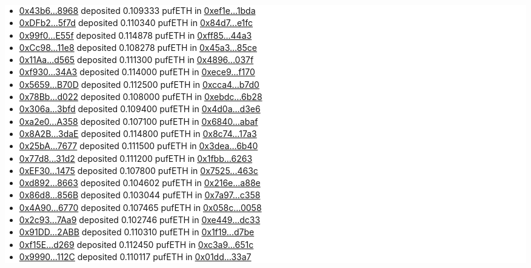 - [0x43b6...8968](https://etherscan.io/address/0x43b6A0C563c87623F2cB4770aCe6892841d88968) deposited 0.109333 pufETH in [0xef1e...1bda](https://etherscan.io/tx/0x43b6A0C563c87623F2cB4770aCe6892841d88968)
- [0xDFb2...5f7d](https://etherscan.io/address/0xDFb24Bc1BFC1cabad5407547052DdE40cdCE5f7d) deposited 0.110340 pufETH in [0x84d7...e1fc](https://etherscan.io/tx/0xDFb24Bc1BFC1cabad5407547052DdE40cdCE5f7d)
- [0x99f0...E55f](https://etherscan.io/address/0x99f0f2D6946053EeEe31d03e99b9F0a6CcbcE55f) deposited 0.114878 pufETH in [0xff85...44a3](https://etherscan.io/tx/0x99f0f2D6946053EeEe31d03e99b9F0a6CcbcE55f)
- [0xCc98...11e8](https://etherscan.io/address/0xCc98255C2c4DC9d8456e7E54F6a1288121fC11e8) deposited 0.108278 pufETH in [0x45a3...85ce](https://etherscan.io/tx/0xCc98255C2c4DC9d8456e7E54F6a1288121fC11e8)
- [0x11Aa...d565](https://etherscan.io/address/0x11AaFdd92fd3ad852C7D3EEb1f68F672E813d565) deposited 0.111300 pufETH in [0x4896...037f](https://etherscan.io/tx/0x11AaFdd92fd3ad852C7D3EEb1f68F672E813d565)
- [0xf930...34A3](https://etherscan.io/address/0xf9306BA3442d5dc4a66eD40C3138ab06771934A3) deposited 0.114000 pufETH in [0xece9...f170](https://etherscan.io/tx/0xf9306BA3442d5dc4a66eD40C3138ab06771934A3)
- [0x5659...B70D](https://etherscan.io/address/0x5659813dAE021d0083A5921140e044795045B70D) deposited 0.112500 pufETH in [0xcca4...b7d0](https://etherscan.io/tx/0x5659813dAE021d0083A5921140e044795045B70D)
- [0x78Bb...d022](https://etherscan.io/address/0x78Bbaf140244A0D2930d03f2ea761efc480Fd022) deposited 0.108000 pufETH in [0xebdc...6b28](https://etherscan.io/tx/0x78Bbaf140244A0D2930d03f2ea761efc480Fd022)
- [0x306a...3bfd](https://etherscan.io/address/0x306a5Fc3F5eAe3Ae6369BA2fd0D6F352CCdB3bfd) deposited 0.109400 pufETH in [0x4d0a...d3e6](https://etherscan.io/tx/0x306a5Fc3F5eAe3Ae6369BA2fd0D6F352CCdB3bfd)
- [0xa2e0...A358](https://etherscan.io/address/0xa2e00b717504888B2E2fc027C76177971B9bA358) deposited 0.107100 pufETH in [0x6840...abaf](https://etherscan.io/tx/0xa2e00b717504888B2E2fc027C76177971B9bA358)
- [0x8A2B...3daE](https://etherscan.io/address/0x8A2B65d5065e27cbAAE9E59B7a85f01AC0F63daE) deposited 0.114800 pufETH in [0x8c74...17a3](https://etherscan.io/tx/0x8A2B65d5065e27cbAAE9E59B7a85f01AC0F63daE)
- [0x25bA...7677](https://etherscan.io/address/0x25bA2f5B2A7f24681428B3CE6874c94CB5857677) deposited 0.111500 pufETH in [0x3dea...6b40](https://etherscan.io/tx/0x25bA2f5B2A7f24681428B3CE6874c94CB5857677)
- [0x77d8...31d2](https://etherscan.io/address/0x77d8Ad6c6ba63400810792f21382d2Fe4d3A31d2) deposited 0.111200 pufETH in [0x1fbb...6263](https://etherscan.io/tx/0x77d8Ad6c6ba63400810792f21382d2Fe4d3A31d2)
- [0xEF30...1475](https://etherscan.io/address/0xEF30F86C69f63ffA61CBd81671Ec863cc23a1475) deposited 0.107800 pufETH in [0x7525...463c](https://etherscan.io/tx/0xEF30F86C69f63ffA61CBd81671Ec863cc23a1475)
- [0xd892...8663](https://etherscan.io/address/0xd8922cE0AfbF365E19eAe055d410Bf7F3FDf8663) deposited 0.104602 pufETH in [0x216e...a88e](https://etherscan.io/tx/0xd8922cE0AfbF365E19eAe055d410Bf7F3FDf8663)
- [0x86d8...856B](https://etherscan.io/address/0x86d8783Db9B90516996d060814F31B027507856B) deposited 0.103044 pufETH in [0x7a97...c358](https://etherscan.io/tx/0x86d8783Db9B90516996d060814F31B027507856B)
- [0x4A90...6770](https://etherscan.io/address/0x4A902123232e8E7Be6A36531e5875CD956b06770) deposited 0.107465 pufETH in [0x058c...0058](https://etherscan.io/tx/0x4A902123232e8E7Be6A36531e5875CD956b06770)
- [0x2c93...7Aa9](https://etherscan.io/address/0x2c935f08d34F8073C9ccA6f8fca833AD5d337Aa9) deposited 0.102746 pufETH in [0xe449...dc33](https://etherscan.io/tx/0x2c935f08d34F8073C9ccA6f8fca833AD5d337Aa9)
- [0x91DD...2ABB](https://etherscan.io/address/0x91DDb94A6e6beffcD28562BE23a3A8656E692ABB) deposited 0.110310 pufETH in [0x1f19...d7be](https://etherscan.io/tx/0x91DDb94A6e6beffcD28562BE23a3A8656E692ABB)
- [0xf15E...d269](https://etherscan.io/address/0xf15E3ebB47F3B60C3e5afC014Da23eD30e5ed269) deposited 0.112450 pufETH in [0xc3a9...651c](https://etherscan.io/tx/0xf15E3ebB47F3B60C3e5afC014Da23eD30e5ed269)
- [0x9990...112C](https://etherscan.io/address/0x99901f6E3818222e3584701a562e9F1203FE112C) deposited 0.110117 pufETH in [0x01dd...33a7](https://etherscan.io/tx/0x99901f6E3818222e3584701a562e9F1203FE112C)